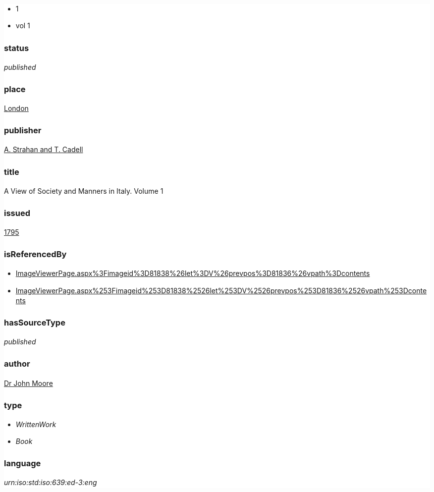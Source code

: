  - 1

 - vol 1

### status


*published*

### place


[London](#London)

### publisher


[A. Strahan and T. Cadell](#A.-Strahan-and-T.-Cadell)

### title


A View of Society and Manners in Italy. Volume 1

### issued


[1795](#1795)

### isReferencedBy

 - [ImageViewerPage.aspx%3Fimageid%3D81838%26let%3DV%26prevpos%3D81836%26vpath%3Dcontents](#ImageViewerPage.aspx%3Fimageid%3D81838%26let%3DV%26prevpos%3D81836%26vpath%3Dcontents)

 - [ImageViewerPage.aspx%253Fimageid%253D81838%2526let%253DV%2526prevpos%253D81836%2526vpath%253Dcontents](#ImageViewerPage.aspx%253Fimageid%253D81838%2526let%253DV%2526prevpos%253D81836%2526vpath%253Dcontents)

### hasSourceType


*published*

### author


[Dr John Moore](#Dr-John-Moore)

### type

 - *WrittenWork*

 - *Book*

### language


*urn:iso:std:iso:639:ed-3:eng*

